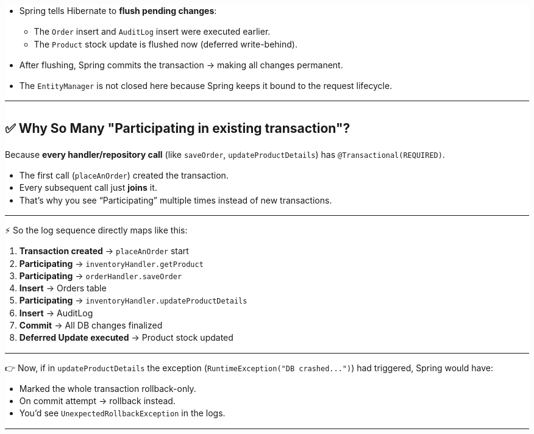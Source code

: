 - Spring tells Hibernate to **flush pending changes**:

  - The `Order` insert and `AuditLog` insert were executed earlier.
  - The `Product` stock update is flushed now (deferred write-behind).

- After flushing, Spring commits the transaction → making all changes permanent.
- The `EntityManager` is not closed here because Spring keeps it bound to the request lifecycle.

---

## ✅ Why So Many "Participating in existing transaction"?

Because **every handler/repository call** (like `saveOrder`, `updateProductDetails`) has `@Transactional(REQUIRED)`.

- The first call (`placeAnOrder`) created the transaction.
- Every subsequent call just **joins** it.
- That’s why you see “Participating” multiple times instead of new transactions.

---

⚡ So the log sequence directly maps like this:

1. **Transaction created** → `placeAnOrder` start
2. **Participating** → `inventoryHandler.getProduct`
3. **Participating** → `orderHandler.saveOrder`
4. **Insert** → Orders table
5. **Participating** → `inventoryHandler.updateProductDetails`
6. **Insert** → AuditLog
7. **Commit** → All DB changes finalized
8. **Deferred Update executed** → Product stock updated

---

👉 Now, if in `updateProductDetails` the exception (`RuntimeException("DB crashed...")`) had triggered, Spring would have:

- Marked the whole transaction rollback-only.
- On commit attempt → rollback instead.
- You’d see `UnexpectedRollbackException` in the logs.

---
